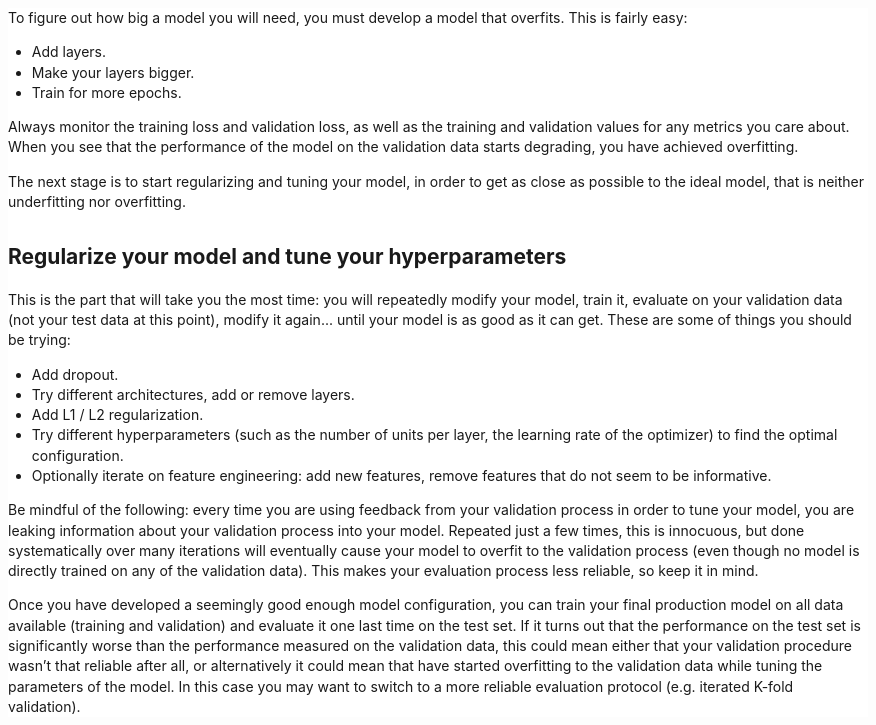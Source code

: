 To figure out how big a model you will need, you must develop a model that overfits. This is fairly easy:

- Add layers.
- Make your layers bigger. 
- Train for more epochs.

Always monitor the training loss and validation loss, as well as the training and validation values for any metrics you care about. When you see that the performance of the model on the validation data starts degrading, you have achieved overfitting.

The next stage is to start regularizing and tuning your model, in order to get as close as possible to the ideal model, that is neither underfitting nor overfitting.

## Regularize your model and tune your hyperparameters

This is the part that will take you the most time: you will repeatedly modify your model, train it, evaluate on your validation data (not your test data at this point), modify it again... until your model is as good as it can get.
These are some of things you should be trying:

- Add dropout.
- Try different architectures, add or remove layers.
- Add L1 / L2 regularization.
- Try different hyperparameters (such as the number of units per layer, the learning rate of the optimizer) to find the optimal configuration.
- Optionally iterate on feature engineering: add new features, remove features that do not seem to be informative.

Be mindful of the following: every time you are using feedback from your validation process in order to tune your model, you are leaking information about your validation process into your model. Repeated just a few times, this is innocuous, but done systematically over many iterations will eventually cause your model to overfit to the validation process (even though no model is directly trained on any of the validation data). This makes your evaluation process less reliable, so keep it in mind.

Once you have developed a seemingly good enough model configuration, you can train your final production model on all data available (training and validation) and evaluate it one last time on the test set. If it turns out that the performance on the test set is significantly worse than the performance measured on the validation data, this could mean either that your validation procedure wasn’t that reliable after all, or alternatively it could mean that have started overfitting to the validation data while tuning the parameters of the model. In this case you may want to switch to a more reliable evaluation protocol (e.g. iterated K-fold validation).